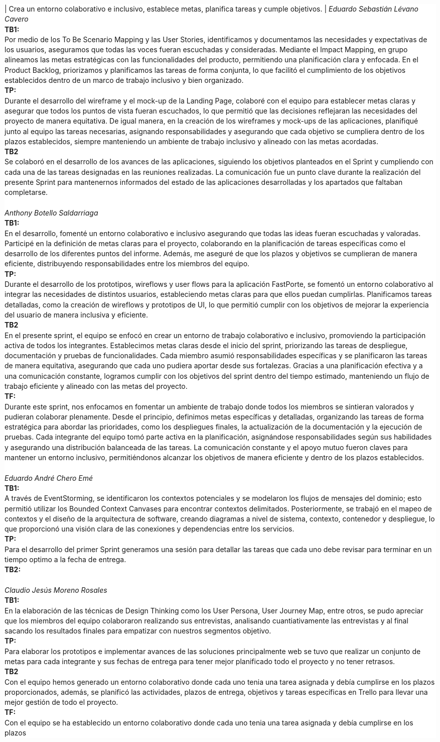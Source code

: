 | Crea un entorno colaborativo e inclusivo, establece metas, planifica tareas y cumple objetivos. | *Eduardo Sebastián Lévano Cavero*<br>**TB1:**<br>Por medio de los To Be Scenario Mapping y las User Stories, identificamos y documentamos las necesidades y expectativas de los usuarios, aseguramos que todas las voces fueran escuchadas y consideradas. Mediante el Impact Mapping, en grupo alineamos las metas estratégicas con las funcionalidades del producto, permitiendo una planificación clara y enfocada. En el Product Backlog, priorizamos y planificamos las tareas de forma conjunta, lo que facilitó el cumplimiento de los objetivos establecidos dentro de un marco de trabajo inclusivo y bien organizado.<br>**TP:**<br>Durante el desarrollo del wireframe y el mock-up de la Landing Page, colaboré con el equipo para establecer metas claras y asegurar que todos los puntos de vista fueran escuchados, lo que permitió que las decisiones reflejaran las necesidades del proyecto de manera equitativa. De igual manera, en la creación de los wireframes y mock-ups de las aplicaciones, planifiqué junto al equipo las tareas necesarias, asignando responsabilidades y asegurando que cada objetivo se cumpliera dentro de los plazos establecidos, siempre manteniendo un ambiente de trabajo inclusivo y alineado con las metas acordadas.<br>**TB2**<br>Se colaboró en el desarrollo de los avances de las aplicaciones, siguiendo los objetivos planteados en el Sprint y cumpliendo con cada una de las tareas designadas en las reuniones realizadas. La comunicación fue un punto clave durante la realización del presente Sprint para mantenernos informados del estado de las aplicaciones desarrolladas y los apartados que faltaban completarse.<br><br>*Anthony Botello Saldarriaga* <br>**TB1:**<br>En el desarrollo, fomenté un entorno colaborativo e inclusivo asegurando que todas las ideas fueran escuchadas y valoradas. Participé en la definición de metas claras para el proyecto, colaborando en la planificación de tareas específicas como el desarrollo de los diferentes puntos del informe. Además, me aseguré de que los plazos y objetivos se cumplieran de manera eficiente, distribuyendo responsabilidades entre los miembros del equipo.<br>**TP:**<br>Durante el desarrollo de los prototipos, wireflows y user flows para la aplicación FastPorte, se fomentó un entorno colaborativo al integrar las necesidades de distintos usuarios, estableciendo metas claras para que ellos puedan cumplirlas. Planificamos tareas detalladas, como la creación de wireflows y prototipos de UI, lo que permitió cumplir con los objetivos de mejorar la experiencia del usuario de manera inclusiva y eficiente.<br>**TB2**<br>En el presente sprint, el equipo se enfocó en crear un entorno de trabajo colaborativo e inclusivo, promoviendo la participación activa de todos los integrantes. Establecimos metas claras desde el inicio del sprint, priorizando las tareas de despliegue, documentación y pruebas de funcionalidades. Cada miembro asumió responsabilidades específicas y se planificaron las tareas de manera equitativa, asegurando que cada uno pudiera aportar desde sus fortalezas. Gracias a una planificación efectiva y a una comunicación constante, logramos cumplir con los objetivos del sprint dentro del tiempo estimado, manteniendo un flujo de trabajo eficiente y alineado con las metas del proyecto.<br>**TF:**<br>Durante este sprint, nos enfocamos en fomentar un ambiente de trabajo donde todos los miembros se sintieran valorados y pudieran colaborar plenamente. Desde el principio, definimos metas específicas y detalladas, organizando las tareas de forma estratégica para abordar las prioridades, como los despliegues finales, la actualización de la documentación y la ejecución de pruebas. Cada integrante del equipo tomó parte activa en la planificación, asignándose responsabilidades según sus habilidades y asegurando una distribución balanceada de las tareas. La comunicación constante y el apoyo mutuo fueron claves para mantener un entorno inclusivo, permitiéndonos alcanzar los objetivos de manera eficiente y dentro de los plazos establecidos.<br><br>*Eduardo André Chero Emé*<br>**TB1:**<br>A través de EventStorming, se identificaron los contextos potenciales y se modelaron los flujos de mensajes del dominio; esto permitió utilizar los Bounded Context Canvases para encontrar contextos delimitados. Posteriormente, se trabajó en el mapeo de contextos y el diseño de la arquitectura de software, creando diagramas a nivel de sistema, contexto, contenedor y despliegue, lo que proporcionó una visión clara de las conexiones y dependencias entre los servicios.<br>**TP:**<br>Para el desarrollo del primer Sprint generamos una sesión para detallar las tareas que cada uno debe revisar para terminar en un tiempo optimo a la fecha de entrega.<br>**TB2:** <br><br>*Claudio Jesús Moreno Rosales*<br>**TB1:**<br> En la elaboración de las técnicas de Design Thinking como los User Persona, User Journey Map, entre otros, se pudo apreciar que los miembros del equipo colaboraron realizando sus entrevistas, analisando cuantiativamente las entrevistas y al final sacando los resultados finales para empatizar con nuestros segmentos objetivo.<br>**TP:**<br>Para elaborar los prototipos e implementar avances de las soluciones principalmente web se tuvo que realizar un conjunto de metas para cada integrante y sus fechas de entrega para tener mejor planificado todo el proyecto y no tener retrasos. <br>**TB2**<br>Con el equipo hemos generado un entorno colaborativo donde cada uno tenia una tarea asignada y debía cumplirse en los plazos proporcionados, además, se planificó las actividades, plazos de entrega, objetivos y tareas específicas en Trello para llevar una mejor gestión de todo el proyecto.<br>**TF:**<br>Con el equipo se ha establecido un entorno colaborativo donde cada uno tenia una tarea asignada y debía cumplirse en los plazos